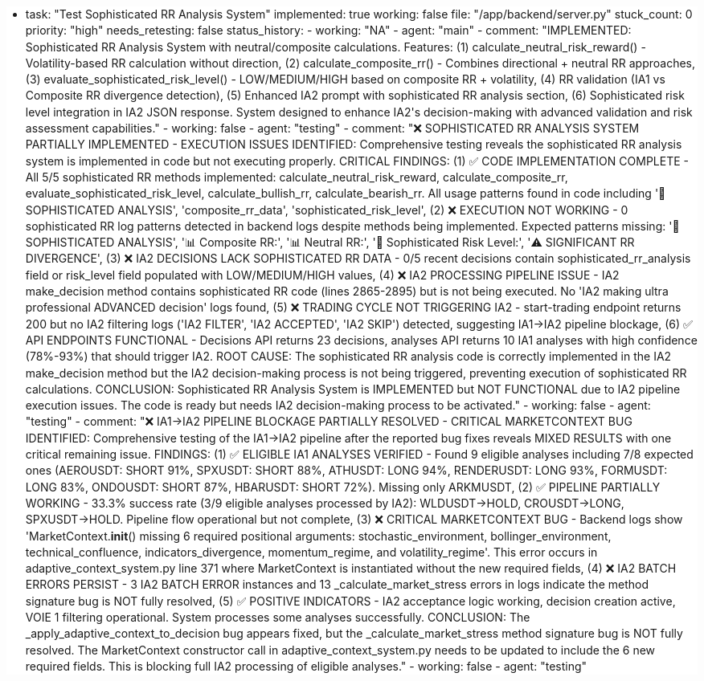   - task: "Test Sophisticated RR Analysis System"
    implemented: true
    working: false
    file: "/app/backend/server.py"
    stuck_count: 0
    priority: "high"
    needs_retesting: false
    status_history:
        - working: "NA"
        - agent: "main"
        - comment: "IMPLEMENTED: Sophisticated RR Analysis System with neutral/composite calculations. Features: (1) calculate_neutral_risk_reward() - Volatility-based RR calculation without direction, (2) calculate_composite_rr() - Combines directional + neutral RR approaches, (3) evaluate_sophisticated_risk_level() - LOW/MEDIUM/HIGH based on composite RR + volatility, (4) RR validation (IA1 vs Composite RR divergence detection), (5) Enhanced IA2 prompt with sophisticated RR analysis section, (6) Sophisticated risk level integration in IA2 JSON response. System designed to enhance IA2's decision-making with advanced validation and risk assessment capabilities."
        - working: false
        - agent: "testing"
        - comment: "❌ SOPHISTICATED RR ANALYSIS SYSTEM PARTIALLY IMPLEMENTED - EXECUTION ISSUES IDENTIFIED: Comprehensive testing reveals the sophisticated RR analysis system is implemented in code but not executing properly. CRITICAL FINDINGS: (1) ✅ CODE IMPLEMENTATION COMPLETE - All 5/5 sophisticated RR methods implemented: calculate_neutral_risk_reward, calculate_composite_rr, evaluate_sophisticated_risk_level, calculate_bullish_rr, calculate_bearish_rr. All usage patterns found in code including '🧠 SOPHISTICATED ANALYSIS', 'composite_rr_data', 'sophisticated_risk_level', (2) ❌ EXECUTION NOT WORKING - 0 sophisticated RR log patterns detected in backend logs despite methods being implemented. Expected patterns missing: '🧠 SOPHISTICATED ANALYSIS', '📊 Composite RR:', '📊 Neutral RR:', '🎯 Sophisticated Risk Level:', '⚠️ SIGNIFICANT RR DIVERGENCE', (3) ❌ IA2 DECISIONS LACK SOPHISTICATED RR DATA - 0/5 recent decisions contain sophisticated_rr_analysis field or risk_level field populated with LOW/MEDIUM/HIGH values, (4) ❌ IA2 PROCESSING PIPELINE ISSUE - IA2 make_decision method contains sophisticated RR code (lines 2865-2895) but is not being executed. No 'IA2 making ultra professional ADVANCED decision' logs found, (5) ❌ TRADING CYCLE NOT TRIGGERING IA2 - start-trading endpoint returns 200 but no IA2 filtering logs ('IA2 FILTER', 'IA2 ACCEPTED', 'IA2 SKIP') detected, suggesting IA1→IA2 pipeline blockage, (6) ✅ API ENDPOINTS FUNCTIONAL - Decisions API returns 23 decisions, analyses API returns 10 IA1 analyses with high confidence (78%-93%) that should trigger IA2. ROOT CAUSE: The sophisticated RR analysis code is correctly implemented in the IA2 make_decision method but the IA2 decision-making process is not being triggered, preventing execution of sophisticated RR calculations. CONCLUSION: Sophisticated RR Analysis System is IMPLEMENTED but NOT FUNCTIONAL due to IA2 pipeline execution issues. The code is ready but needs IA2 decision-making process to be activated."
        - working: false
        - agent: "testing"
        - comment: "❌ IA1→IA2 PIPELINE BLOCKAGE PARTIALLY RESOLVED - CRITICAL MARKETCONTEXT BUG IDENTIFIED: Comprehensive testing of the IA1→IA2 pipeline after the reported bug fixes reveals MIXED RESULTS with one critical remaining issue. FINDINGS: (1) ✅ ELIGIBLE IA1 ANALYSES VERIFIED - Found 9 eligible analyses including 7/8 expected ones (AEROUSDT: SHORT 91%, SPXUSDT: SHORT 88%, ATHUSDT: LONG 94%, RENDERUSDT: LONG 93%, FORMUSDT: LONG 83%, ONDOUSDT: SHORT 87%, HBARUSDT: SHORT 72%). Missing only ARKMUSDT, (2) ✅ PIPELINE PARTIALLY WORKING - 33.3% success rate (3/9 eligible analyses processed by IA2): WLDUSDT→HOLD, CROUSDT→LONG, SPXUSDT→HOLD. Pipeline flow operational but not complete, (3) ❌ CRITICAL MARKETCONTEXT BUG - Backend logs show 'MarketContext.__init__() missing 6 required positional arguments: stochastic_environment, bollinger_environment, technical_confluence, indicators_divergence, momentum_regime, and volatility_regime'. This error occurs in adaptive_context_system.py line 371 where MarketContext is instantiated without the new required fields, (4) ❌ IA2 BATCH ERRORS PERSIST - 3 IA2 BATCH ERROR instances and 13 _calculate_market_stress errors in logs indicate the method signature bug is NOT fully resolved, (5) ✅ POSITIVE INDICATORS - IA2 acceptance logic working, decision creation active, VOIE 1 filtering operational. System processes some analyses successfully. CONCLUSION: The _apply_adaptive_context_to_decision bug appears fixed, but the _calculate_market_stress method signature bug is NOT fully resolved. The MarketContext constructor call in adaptive_context_system.py needs to be updated to include the 6 new required fields. This is blocking full IA2 processing of eligible analyses."
        - working: false
        - agent: "testing"